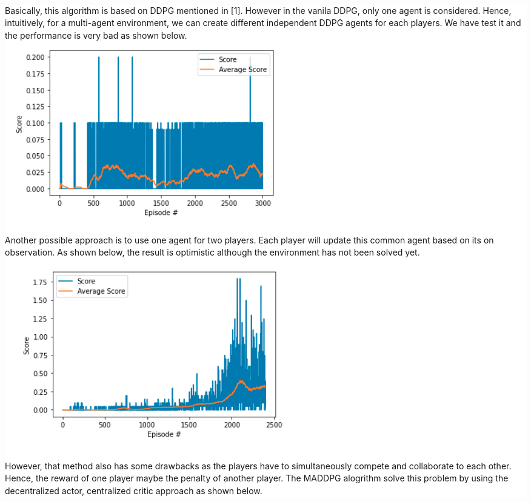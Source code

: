 Basically, this algorithm is based on DDPG mentioned in [1]. However in the vanila DDPG, only one agent is considered. Hence, intuitively, for a multi-agent environment, we can create different independent DDPG agents for each players. We have test it and the performance is very bad as shown below.

![Two agents for two players](Asset/Attempt_2.png)

Another possible approach is to use one agent for two players. Each player will update this common agent based on its on observation. As shown below, the result is optimistic although the environment has not been solved yet.

![One agent for two players](Asset/Attempt_1.png)

However, that method also has some drawbacks as the players have to simultaneously compete and collaborate to each other. Hence, the reward of one player maybe the penalty of another player. The MADDPG alogrithm solve this problem by using the decentralized actor, centralized critic approach as shown below. 


[//]: # (Image References)
[image1]: https://user-images.githubusercontent.com/10624937/42135623-e770e354-7d12-11e8-998d-29fc74429ca2.gif "Trained Agent"